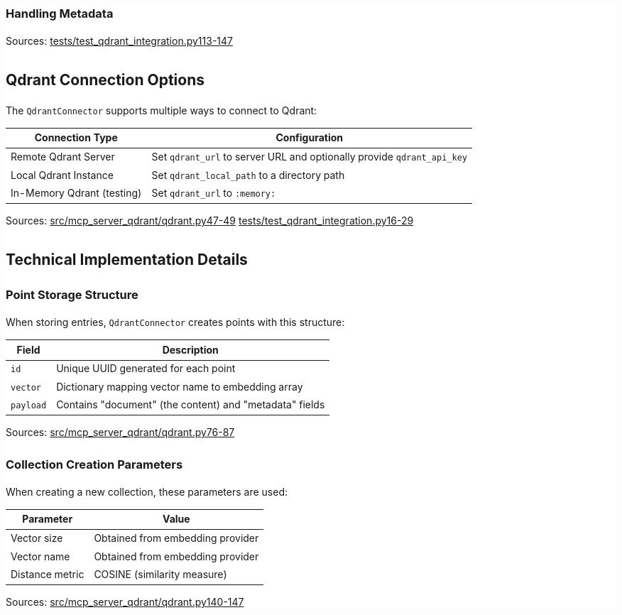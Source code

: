 ### Handling Metadata

```
```

Sources: [tests/test\_qdrant\_integration.py113-147](https://github.com/qdrant/mcp-server-qdrant/blob/a3ab0b96/tests/test_qdrant_integration.py#L113-L147)

## Qdrant Connection Options

The `QdrantConnector` supports multiple ways to connect to Qdrant:

| Connection Type            | Configuration                                                          |
| -------------------------- | ---------------------------------------------------------------------- |
| Remote Qdrant Server       | Set `qdrant_url` to server URL and optionally provide `qdrant_api_key` |
| Local Qdrant Instance      | Set `qdrant_local_path` to a directory path                            |
| In-Memory Qdrant (testing) | Set `qdrant_url` to `:memory:`                                         |

Sources: [src/mcp\_server\_qdrant/qdrant.py47-49](https://github.com/qdrant/mcp-server-qdrant/blob/a3ab0b96/src/mcp_server_qdrant/qdrant.py#L47-L49) [tests/test\_qdrant\_integration.py16-29](https://github.com/qdrant/mcp-server-qdrant/blob/a3ab0b96/tests/test_qdrant_integration.py#L16-L29)

## Technical Implementation Details

### Point Storage Structure

When storing entries, `QdrantConnector` creates points with this structure:

| Field     | Description                                             |
| --------- | ------------------------------------------------------- |
| `id`      | Unique UUID generated for each point                    |
| `vector`  | Dictionary mapping vector name to embedding array       |
| `payload` | Contains "document" (the content) and "metadata" fields |

Sources: [src/mcp\_server\_qdrant/qdrant.py76-87](https://github.com/qdrant/mcp-server-qdrant/blob/a3ab0b96/src/mcp_server_qdrant/qdrant.py#L76-L87)

### Collection Creation Parameters

When creating a new collection, these parameters are used:

| Parameter       | Value                            |
| --------------- | -------------------------------- |
| Vector size     | Obtained from embedding provider |
| Vector name     | Obtained from embedding provider |
| Distance metric | COSINE (similarity measure)      |

Sources: [src/mcp\_server\_qdrant/qdrant.py140-147](https://github.com/qdrant/mcp-server-qdrant/blob/a3ab0b96/src/mcp_server_qdrant/qdrant.py#L140-L147)
